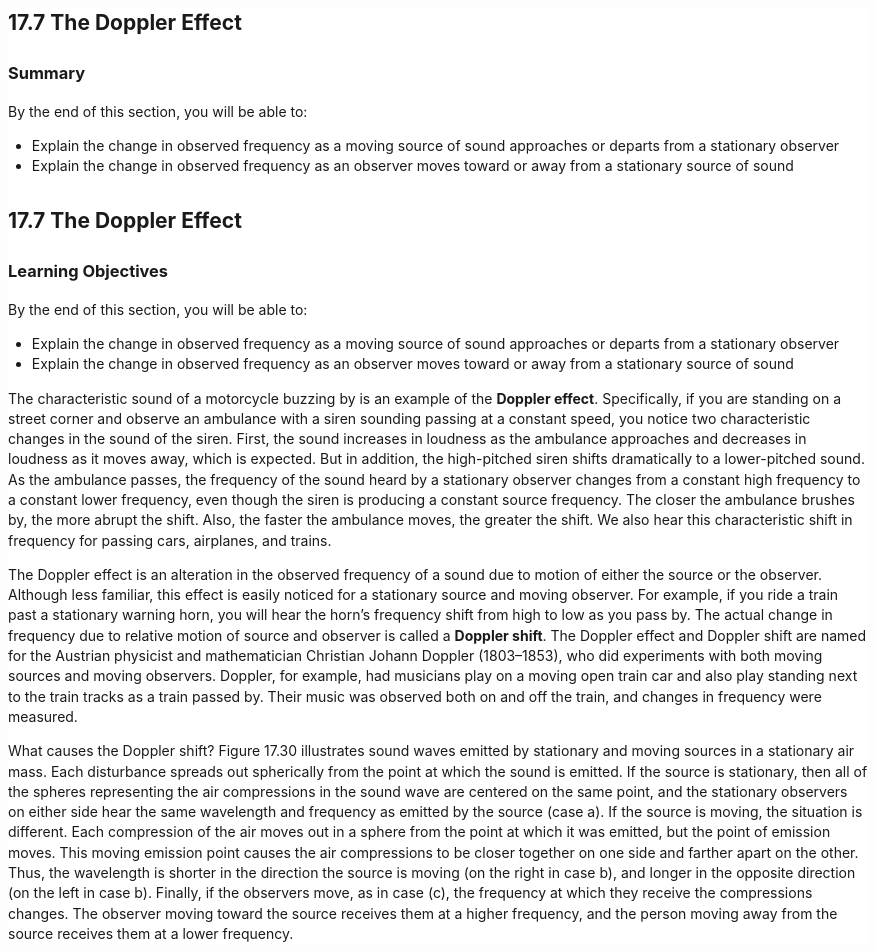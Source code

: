 ##  17.7 The Doppler Effect 

### Summary

By the end of this section, you will be able to: 

  - Explain the change in observed frequency as a moving source of sound approaches or departs from a stationary observer
  - Explain the change in observed frequency as an observer moves toward or away from a stationary source of sound

## 17.7 The Doppler Effect

### Learning Objectives

By the end of this section, you will be able to: 

  - Explain the change in observed frequency as a moving source of sound approaches or departs from a stationary observer
  - Explain the change in observed frequency as an observer moves toward or away from a stationary source of sound

The characteristic sound of a motorcycle buzzing by is an example of the **Doppler effect**. Specifically, if you are standing on a street corner and observe an ambulance with a siren sounding passing at a constant speed, you notice two characteristic changes in the sound of the siren. First, the sound increases in loudness as the ambulance approaches and decreases in loudness as it moves away, which is expected. But in addition, the high-pitched siren shifts dramatically to a lower-pitched sound. As the ambulance passes, the frequency of the sound heard by a stationary observer changes from a constant high frequency to a constant lower frequency, even though the siren is producing a constant source frequency. The closer the ambulance brushes by, the more abrupt the shift. Also, the faster the ambulance moves, the greater the shift. We also hear this characteristic shift in frequency for passing cars, airplanes, and trains.

The Doppler effect is an alteration in the observed frequency of a sound due to motion of either the source or the observer. Although less familiar, this effect is easily noticed for a stationary source and moving observer. For example, if you ride a train past a stationary warning horn, you will hear the horn’s frequency shift from high to low as you pass by. The actual change in frequency due to relative motion of source and observer is called a **Doppler shift**. The Doppler effect and Doppler shift are named for the Austrian physicist and mathematician Christian Johann Doppler (1803–1853), who did experiments with both moving sources and moving observers. Doppler, for example, had musicians play on a moving open train car and also play standing next to the train tracks as a train passed by. Their music was observed both on and off the train, and changes in frequency were measured.

What causes the Doppler shift? Figure 17.30 illustrates sound waves emitted by stationary and moving sources in a stationary air mass. Each disturbance spreads out spherically from the point at which the sound is emitted. If the source is stationary, then all of the spheres representing the air compressions in the sound wave are centered on the same point, and the stationary observers on either side hear the same wavelength and frequency as emitted by the source (case a). If the source is moving, the situation is different. Each compression of the air moves out in a sphere from the point at which it was emitted, but the point of emission moves. This moving emission point causes the air compressions to be closer together on one side and farther apart on the other. Thus, the wavelength is shorter in the direction the source is moving (on the right in case b), and longer in the opposite direction (on the left in case b). Finally, if the observers move, as in case (c), the frequency at which they receive the compressions changes. The observer moving toward the source receives them at a higher frequency, and the person moving away from the source receives them at a lower frequency.
